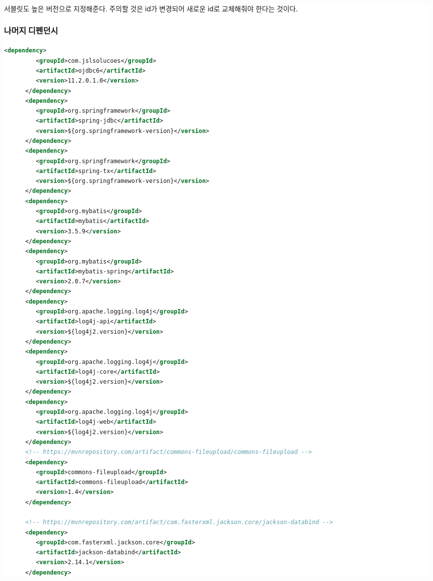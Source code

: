 ```xml
```

서블릿도 높은 버전으로 지정해준다. 주의할 것은 id가 변경되어 새로운 id로 교체해줘야 한다는 것이다.

### 나머지 디펜던시

```xml
<dependency>
         <groupId>com.jslsolucoes</groupId>
         <artifactId>ojdbc6</artifactId>
         <version>11.2.0.1.0</version>
      </dependency>
      <dependency>
         <groupId>org.springframework</groupId>
         <artifactId>spring-jdbc</artifactId>
         <version>${org.springframework-version}</version>
      </dependency>
      <dependency>
         <groupId>org.springframework</groupId>
         <artifactId>spring-tx</artifactId>
         <version>${org.springframework-version}</version>
      </dependency>
      <dependency>
         <groupId>org.mybatis</groupId>
         <artifactId>mybatis</artifactId>
         <version>3.5.9</version>
      </dependency>
      <dependency>
         <groupId>org.mybatis</groupId>
         <artifactId>mybatis-spring</artifactId>
         <version>2.0.7</version>
      </dependency>
      <dependency>
         <groupId>org.apache.logging.log4j</groupId>
         <artifactId>log4j-api</artifactId>
         <version>${log4j2.version}</version>
      </dependency>
      <dependency>
         <groupId>org.apache.logging.log4j</groupId>
         <artifactId>log4j-core</artifactId>
         <version>${log4j2.version}</version>
      </dependency>
      <dependency>
         <groupId>org.apache.logging.log4j</groupId>
         <artifactId>log4j-web</artifactId>
         <version>${log4j2.version}</version>
      </dependency>
      <!-- https://mvnrepository.com/artifact/commons-fileupload/commons-fileupload -->
      <dependency>
         <groupId>commons-fileupload</groupId>
         <artifactId>commons-fileupload</artifactId>
         <version>1.4</version>
      </dependency>

      <!-- https://mvnrepository.com/artifact/com.fasterxml.jackson.core/jackson-databind -->
      <dependency>
         <groupId>com.fasterxml.jackson.core</groupId>
         <artifactId>jackson-databind</artifactId>
         <version>2.14.1</version>
      </dependency>
```
